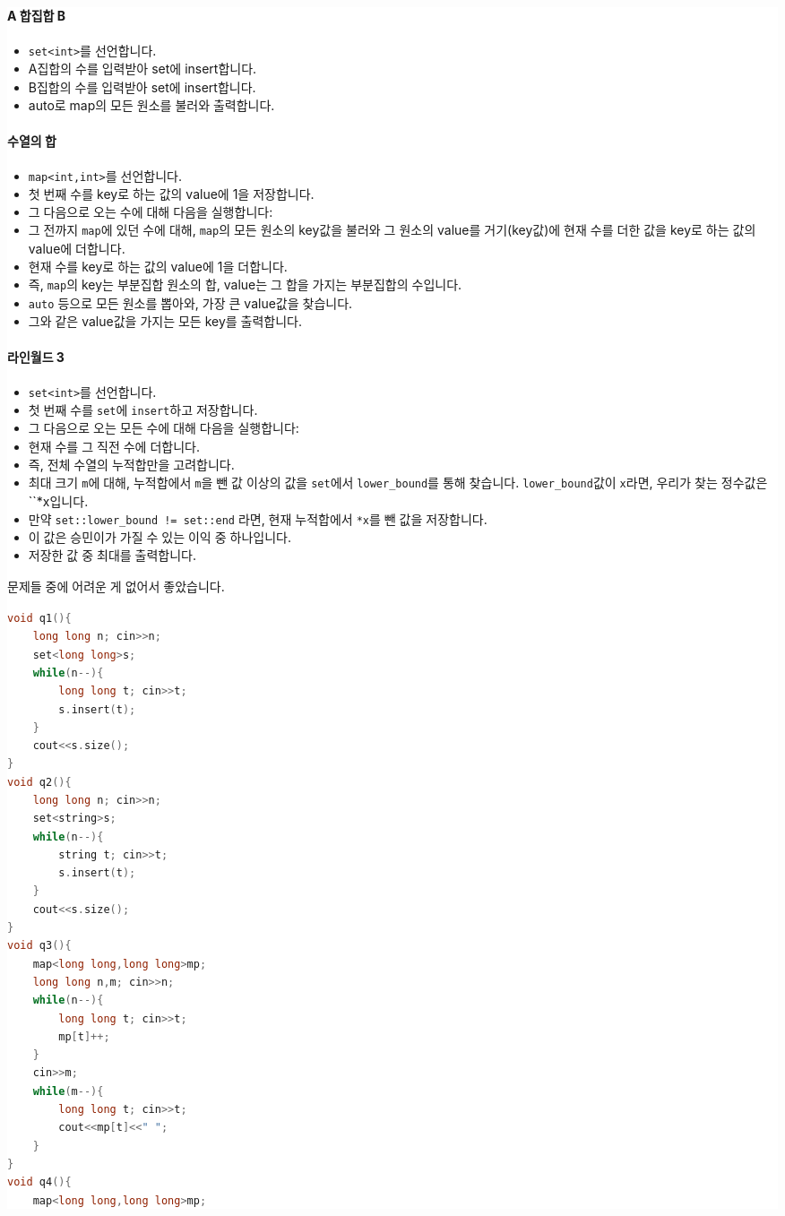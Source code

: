 #### A 합집합 B
- `set<int>`를 선언합니다.
- A집합의 수를 입력받아 set에 insert합니다.
- B집합의 수를 입력받아 set에 insert합니다.
- auto로 map의 모든 원소를 불러와 출력합니다.

#### 수열의 합
- `map<int,int>`를 선언합니다.
- 첫 번째 수를 key로 하는 값의 value에 1을 저장합니다.
- 그 다음으로 오는 수에 대해 다음을 실행합니다:
- 그 전까지 `map`에 있던 수에 대해, `map`의 모든 원소의 key값을 불러와 그 원소의 value를 거기(key값)에 현재 수를 더한 값을 key로 하는 값의 value에 더합니다.
- 현재 수를 key로 하는 값의 value에 1을 더합니다.
- 즉, `map`의 key는 부분집합 원소의 합, value는 그 합을 가지는 부분집합의 수입니다.
- `auto` 등으로 모든 원소를 뽑아와, 가장 큰 value값을 찾습니다.
- 그와 같은 value값을 가지는 모든 key를 출력합니다.

#### 라인월드 3
- `set<int>`를 선언합니다.
- 첫 번째 수를 `set`에 `insert`하고 저장합니다.
- 그 다음으로 오는 모든 수에 대해 다음을 실행합니다:
- 현재 수를 그 직전 수에 더합니다.
- 즉, 전체 수열의 누적합만을 고려합니다.
- 최대 크기 `m`에 대해, 누적합에서 `m`을 뺀 값 이상의 값을 `set`에서 `lower_bound`를 통해 찾습니다. `lower_bound`값이 `x`라면, 우리가 찾는 정수값은 ``*x입니다.
- 만약 `set::lower_bound != set::end` 라면, 현재 누적합에서 `*x`를 뺀 값을 저장합니다.
- 이 값은 승민이가 가질 수 있는 이익 중 하나입니다.
- 저장한 값 중 최대를 출력합니다.

문제들 중에 어려운 게 없어서 좋았습니다.
```c++
void q1(){
    long long n; cin>>n;
    set<long long>s;
    while(n--){
        long long t; cin>>t;
        s.insert(t);
    }
    cout<<s.size();
}
void q2(){
    long long n; cin>>n;
    set<string>s;
    while(n--){
        string t; cin>>t;
        s.insert(t);
    }
    cout<<s.size();
}
void q3(){
    map<long long,long long>mp; 
    long long n,m; cin>>n;
    while(n--){
        long long t; cin>>t;
        mp[t]++;
    }
    cin>>m;
    while(m--){
        long long t; cin>>t;
        cout<<mp[t]<<" ";
    }
}
void q4(){
    map<long long,long long>mp; 
```
